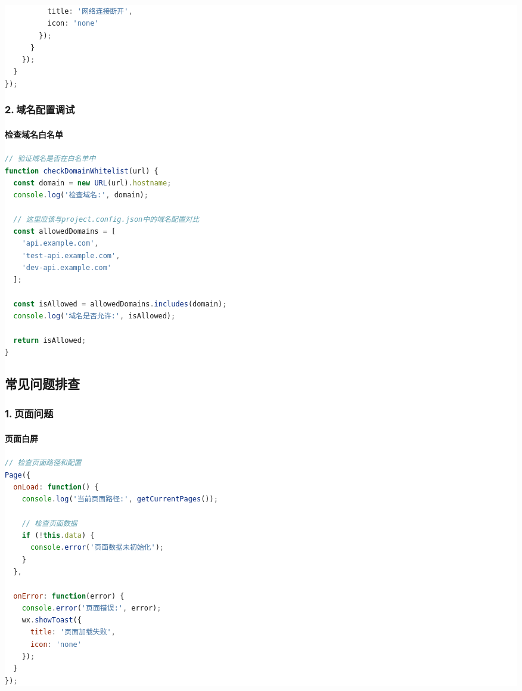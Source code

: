 ```javascript
          title: '网络连接断开',
          icon: 'none'
        });
      }
    });
  }
});
```

### 2. 域名配置调试

#### 检查域名白名单
```javascript
// 验证域名是否在白名单中
function checkDomainWhitelist(url) {
  const domain = new URL(url).hostname;
  console.log('检查域名:', domain);
  
  // 这里应该与project.config.json中的域名配置对比
  const allowedDomains = [
    'api.example.com',
    'test-api.example.com',
    'dev-api.example.com'
  ];
  
  const isAllowed = allowedDomains.includes(domain);
  console.log('域名是否允许:', isAllowed);
  
  return isAllowed;
}
```

## 常见问题排查

### 1. 页面问题

#### 页面白屏
```javascript
// 检查页面路径和配置
Page({
  onLoad: function() {
    console.log('当前页面路径:', getCurrentPages());
    
    // 检查页面数据
    if (!this.data) {
      console.error('页面数据未初始化');
    }
  },
  
  onError: function(error) {
    console.error('页面错误:', error);
    wx.showToast({
      title: '页面加载失败',
      icon: 'none'
    });
  }
});
```
